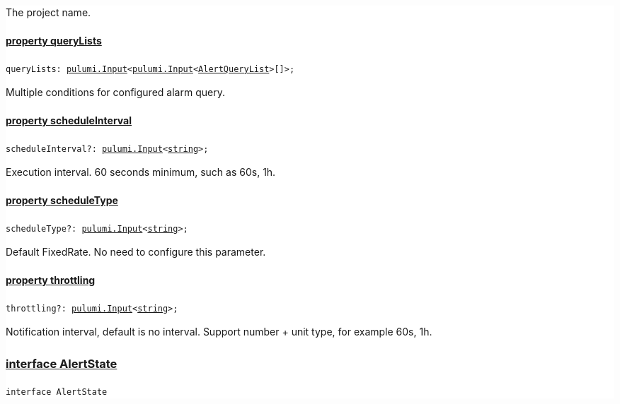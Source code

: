 The project name.

<h4 class="pdoc-member-header" id="AlertArgs-queryLists">
<a class="pdoc-child-name" href="https://github.com/pulumi/pulumi-alicloud/blob/{{< param git_sha >}}/sdk/nodejs/log/alert.ts#L254">property <b>queryLists</b></a>
</h4>

<pre class="highlight"><code><span class='kd'></span>queryLists: <a href='/docs/reference/pkg/nodejs/pulumi/pulumi/#Input'>pulumi.Input</a>&lt;<a href='/docs/reference/pkg/nodejs/pulumi/pulumi/#Input'>pulumi.Input</a>&lt;<a href='/docs/reference/pkg/nodejs/pulumi/alicloud/types/input/#AlertQueryList'>AlertQueryList</a>&gt;[]&gt;;</code></pre>

Multiple conditions for configured alarm query.

<h4 class="pdoc-member-header" id="AlertArgs-scheduleInterval">
<a class="pdoc-child-name" href="https://github.com/pulumi/pulumi-alicloud/blob/{{< param git_sha >}}/sdk/nodejs/log/alert.ts#L258">property <b>scheduleInterval</b></a>
</h4>

<pre class="highlight"><code><span class='kd'></span>scheduleInterval?: <a href='/docs/reference/pkg/nodejs/pulumi/pulumi/#Input'>pulumi.Input</a>&lt;<span class='kd'><a href='https://developer.mozilla.org/en-US/docs/Web/JavaScript/Reference/Global_Objects/String'>string</a></span>&gt;;</code></pre>

Execution interval. 60 seconds minimum, such as 60s, 1h.

<h4 class="pdoc-member-header" id="AlertArgs-scheduleType">
<a class="pdoc-child-name" href="https://github.com/pulumi/pulumi-alicloud/blob/{{< param git_sha >}}/sdk/nodejs/log/alert.ts#L262">property <b>scheduleType</b></a>
</h4>

<pre class="highlight"><code><span class='kd'></span>scheduleType?: <a href='/docs/reference/pkg/nodejs/pulumi/pulumi/#Input'>pulumi.Input</a>&lt;<span class='kd'><a href='https://developer.mozilla.org/en-US/docs/Web/JavaScript/Reference/Global_Objects/String'>string</a></span>&gt;;</code></pre>

Default FixedRate. No need to configure this parameter.

<h4 class="pdoc-member-header" id="AlertArgs-throttling">
<a class="pdoc-child-name" href="https://github.com/pulumi/pulumi-alicloud/blob/{{< param git_sha >}}/sdk/nodejs/log/alert.ts#L266">property <b>throttling</b></a>
</h4>

<pre class="highlight"><code><span class='kd'></span>throttling?: <a href='/docs/reference/pkg/nodejs/pulumi/pulumi/#Input'>pulumi.Input</a>&lt;<span class='kd'><a href='https://developer.mozilla.org/en-US/docs/Web/JavaScript/Reference/Global_Objects/String'>string</a></span>&gt;;</code></pre>

Notification interval, default is no interval. Support number + unit type, for example 60s, 1h.

<h3 class="pdoc-module-header" id="AlertState" data-link-title="AlertState">
    <a href="https://github.com/pulumi/pulumi-alicloud/blob/{{< param git_sha >}}/sdk/nodejs/log/alert.ts#L162">
        interface <strong>AlertState</strong>
    </a>
</h3>

<pre class="highlight"><code><span class='kr'>interface</span> <span class='nx'>AlertState</span></code></pre>
